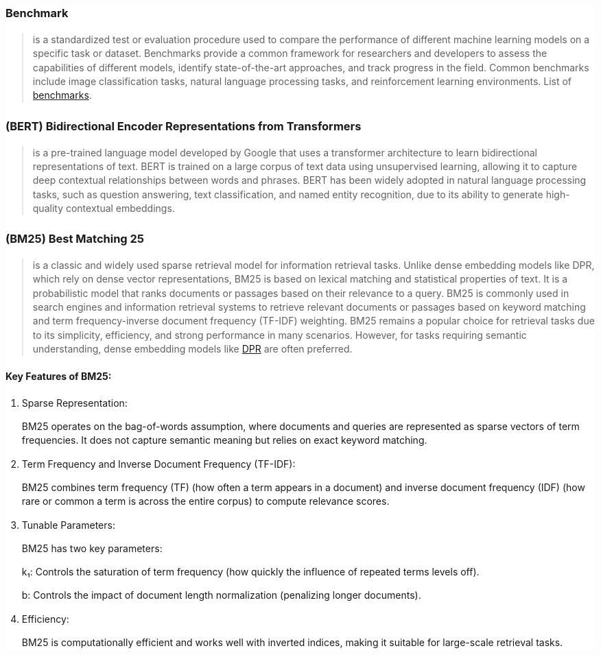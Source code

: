 ### Benchmark
> is a standardized test or evaluation procedure used to compare the performance of different machine learning models on a specific task or dataset. Benchmarks provide a common framework for researchers and developers to assess the capabilities of different models, identify state-of-the-art approaches, and track progress in the field. Common benchmarks include image classification tasks, natural language processing tasks, and reinforcement learning environments. List of [benchmarks](README.md#benchmarks-order-by-name-).

### (BERT) Bidirectional Encoder Representations from Transformers
> is a pre-trained language model developed by Google that uses a transformer architecture to learn bidirectional representations of text. BERT is trained on a large corpus of text data using unsupervised learning, allowing it to capture deep contextual relationships between words and phrases. BERT has been widely adopted in natural language processing tasks, such as question answering, text classification, and named entity recognition, due to its ability to generate high-quality contextual embeddings.


### (BM25) Best Matching 25
> is a classic and widely used sparse retrieval model for information retrieval tasks. Unlike dense embedding models like DPR, which rely on dense vector representations, BM25 is based on lexical matching and statistical properties of text. It is a probabilistic model that ranks documents or passages based on their relevance to a query. BM25 is commonly used in search engines and information retrieval systems to retrieve relevant documents or passages based on keyword matching and term frequency-inverse document frequency (TF-IDF) weighting. BM25 remains a popular choice for retrieval tasks due to its simplicity, efficiency, and strong performance in many scenarios. However, for tasks requiring semantic understanding, dense embedding models like [DPR](#dpr-dense-passage-retrieval) are often preferred.

#### Key Features of BM25:

1. Sparse Representation:

   BM25 operates on the bag-of-words assumption, where documents and queries are represented as sparse vectors of term frequencies.
   It does not capture semantic meaning but relies on exact keyword matching.
   
2. Term Frequency and Inverse Document Frequency (TF-IDF):

   BM25 combines term frequency (TF) (how often a term appears in a document) and inverse document frequency (IDF) (how rare or common a term is across the entire corpus) to compute relevance scores.

3. Tunable Parameters:

   BM25 has two key parameters:

      k₁: Controls the saturation of term frequency (how quickly the influence of repeated terms levels off).

      b: Controls the impact of document length normalization (penalizing longer documents).

4. Efficiency:

   BM25 is computationally efficient and works well with inverted indices, making it suitable for large-scale retrieval tasks.
